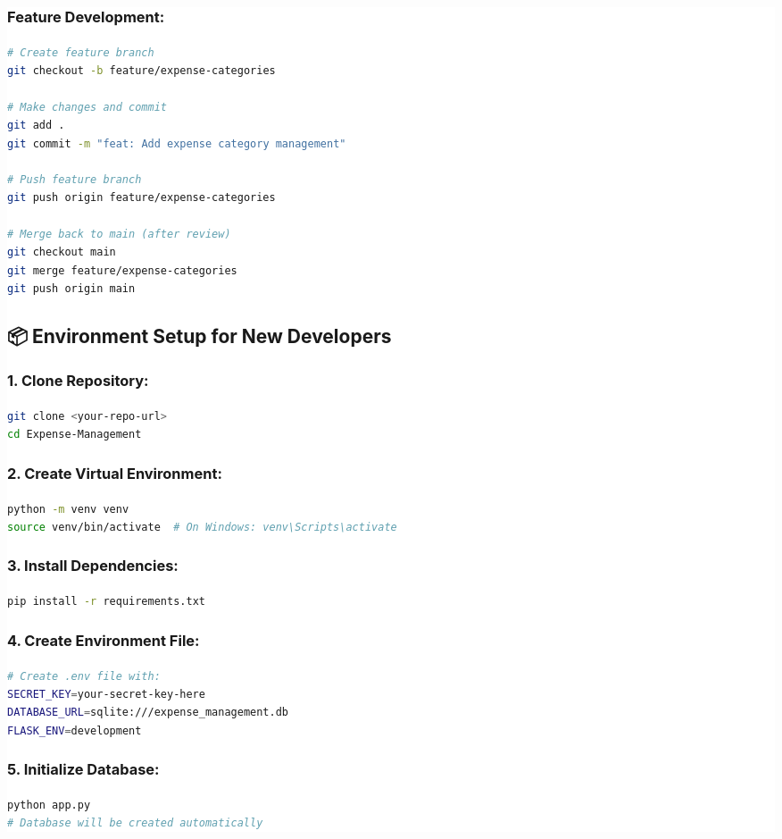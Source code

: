 ### Feature Development:
```bash
# Create feature branch
git checkout -b feature/expense-categories

# Make changes and commit
git add .
git commit -m "feat: Add expense category management"

# Push feature branch
git push origin feature/expense-categories

# Merge back to main (after review)
git checkout main
git merge feature/expense-categories
git push origin main
```

## 📦 Environment Setup for New Developers

### 1. Clone Repository:
```bash
git clone <your-repo-url>
cd Expense-Management
```

### 2. Create Virtual Environment:
```bash
python -m venv venv
source venv/bin/activate  # On Windows: venv\Scripts\activate
```

### 3. Install Dependencies:
```bash
pip install -r requirements.txt
```

### 4. Create Environment File:
```bash
# Create .env file with:
SECRET_KEY=your-secret-key-here
DATABASE_URL=sqlite:///expense_management.db
FLASK_ENV=development
```

### 5. Initialize Database:
```bash
python app.py
# Database will be created automatically
```
